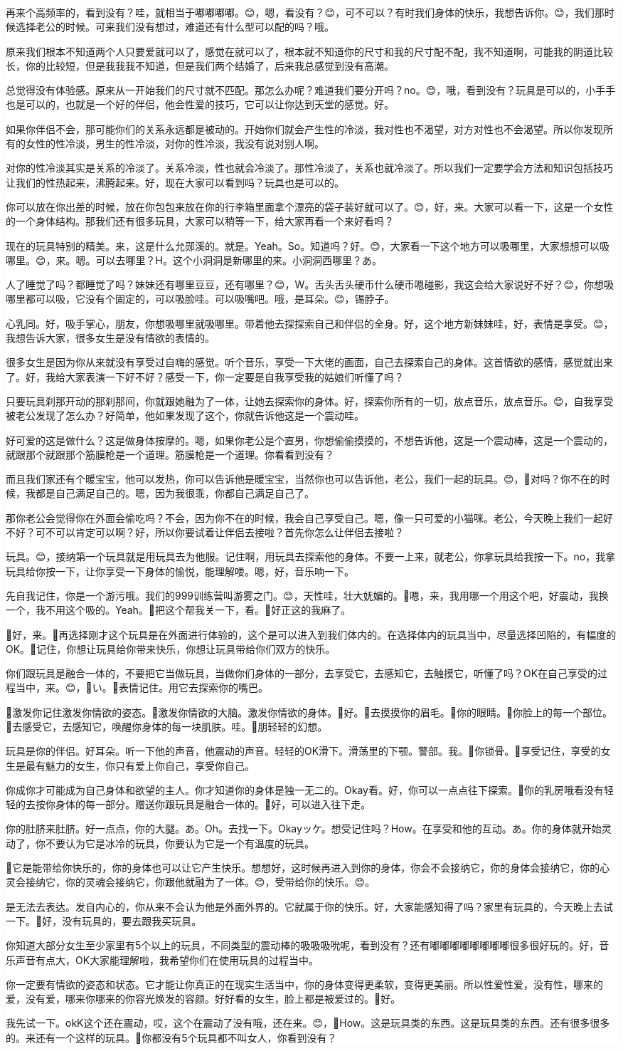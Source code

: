 再来个高频率的，看到没有？哇，就相当于嘟嘟嘟嘟。😊，嗯，看没有？😊，可不可以？有时我们身体的快乐，我想告诉你。😊，我们那时候选择老公的时候。可来我们没有想过，难道还有什么型可以配的吗？哦。

原来我们根本不知道两个人只要爱就可以了，感觉在就可以了，根本就不知道你的尺寸和我的尺寸配不配，我不知道啊，可能我的阴道比较长，你的比较短，但是我我我不知道，但是我们两个结婚了，后来我总感觉到没有高潮。

总觉得没有体验感。原来从一开始我们的尺寸就不匹配。那怎么办呢？难道我们要分开吗？no。😊，哦，看到没有？玩具是可以的，小手手也是可以的，也就是一个好的伴侣，他会性爱的技巧，它可以让你达到天堂的感觉。好。

如果你伴侣不会，那可能你们的关系永远都是被动的。开始你们就会产生性的冷淡，我对性也不渴望，对方对性也不会渴望。所以你发现所有的女性的性冷淡，男生的性冷淡，对你的性冷淡，我没有说对别人啊。

对你的性冷淡其实是关系的冷淡了。关系冷淡，性也就会冷淡了。那性冷淡了，关系也就冷淡了。所以我们一定要学会方法和知识包括技巧让我们的性热起来，沸腾起来。好，现在大家可以看到吗？玩具也是可以的。

你可以放在你出差的时候，放在你包包来放在你的行李箱里面拿个漂亮的袋子装好就可以了。😊，好，来。大家可以看一下，这是一个女性的一个身体结构。那我们还有很多玩具，大家可以稍等一下，给大家再看一个来好看吗？

现在的玩具特别的精美。来，这是什么允郧溪的。就是。Yeah。So。知道吗？好。😊，大家看一下这个地方可以吸哪里，大家想想可以吸哪里。😊，来。嗯。可以去哪里？H。这个小洞洞是新哪里的来。小洞洞西哪里？あ。

人了睡觉了吗？都睡觉了吗？妹妹还有哪里豆豆，还有哪里？😊，W。舌头舌头硬币什么硬币嗯碰影，我这会给大家说好不好？😊，你想吸哪里都可以吸，它没有个固定的，可以吸脸哇。可以吸嘴吧。哦，是耳朵。😊，锡脖子。

心乳同。好，吸手掌心，朋友，你想吸哪里就吸哪里。带着他去探探索自己和伴侣的全身。好，这个地方新妹妹哇，好，表情是享受。😊，我想告诉大家，很多女生是没有情欲的表情的。

很多女生是因为你从来就没有享受过自嗨的感觉。听个音乐，享受一下大佬的画面，自己去探索自己的身体。这首情欲的感情，感觉就出来了。好，我给大家表演一下好不好？感受一下，你一定要是自我享受我的姑娘们听懂了吗？

只要玩具刹那开动的那刹那间，你就跟她融为了一体，让她去探索你的身体。好，探索你所有的一切，放点音乐，放点音乐。😊，自我享受被老公发现了怎么办？好简单，他如果发现了这个，你就告诉他这是一个震动哇。

好可爱的这是做什么？这是做身体按摩的。嗯，如果你老公是个直男，你想偷偷摸摸的，不想告诉他，这是一个震动棒，这是一个震动的，就跟那个就跟那个筋膜枪是一个道理。筋膜枪是一个道理。你看看到没有？

而且我们家还有个暖宝宝，他可以发热，你可以告诉他是暖宝宝，当然你也可以告诉他，老公，我们一起的玩具。😊，🎼对吗？你不在的时候，我都是自己满足自己的。嗯，因为我很乖，你都自己满足自己了。

那你老公会觉得你在外面会偷吃吗？不会，因为你不在的时候，我会自己享受自己。嗯，像一只可爱的小猫咪。老公，今天晚上我们一起好不好？可不可以肯定可以啊？好，所以你要试着让伴侣去接啦？首先你怎么让伴侣去接啦？

玩具。😊，接纳第一个玩具就是用玩具去为他服。记住啊，用玩具去探索他的身体。不要一上来，就老公，你拿玩具给我按一下。no，我拿玩具给你按一下，让你享受一下身体的愉悦，能理解喽。嗯，好，音乐响一下。

先自我记住，你是一个游污哦。我们的999训练营叫游雾之门。😊，天性哇，壮大妩媚的。🎼嗯，来，我用哪一个用这个吧，好震动，我换一个，我不用这个吸的。Yeah。🎼把这个帮我关一下，看。🎼好正这的我麻了。

🎼好，来。🎼再选择刚才这个玩具是在外面进行体验的，这个是可以进入到我们体内的。在选择体内的玩具当中，尽量选择凹陷的，有幅度的OK。🎼记住，你想让玩具给你带来快乐，你想让玩具带给你们双方的快乐。

你们跟玩具是融合一体的，不要把它当做玩具，当做你们身体的一部分，去享受它，去感知它，去触摸它，听懂了吗？OK在自己享受的过程当中，来。😊，🎼い。🎼表情记住。用它去探索你的嘴巴。

🎼激发你记住激发你情欲的姿态。🎼激发你情欲的大脑。激发你情欲的身体。🎼好。🎼去摸摸你的眉毛。🎼你的眼睛。🎼你脸上的每一个部位。🎼去感受它，去感知它，唤醒你身体的每一块肌肤。哇。🎼朋轻轻的幻想。

玩具是你的伴侣。好耳朵。听一下他的声音，他震动的声音。轻轻的OK滑下。滑荡里的下颚。警部。我。🎼你锁骨。🎼享受记住，享受的女生是最有魅力的女生，你只有爱上你自己，享受你自己。

你成你才可能成为自己身体和欲望的主人。你才知道你的身体是独一无二的。Okay看。好，你可以一点点往下探索。🎼你的乳房哦看没有轻轻的去按你身体的每一部分。赠送你跟玩具是融合一体的。🎼好，可以进入往下走。

你的肚脐来肚脐。好一点点，你的大腿。あ。Oh。去找一下。Okayッケ。想受记住吗？How。在享受和他的互动。あ。你的身体就开始灵动了，你不要认为它是冰冷的玩具，你要认为它是一个有温度的玩具。

🎼它是能带给你快乐的，你的身体也可以让它产生快乐。想想好，这时候再进入到你的身体，你会不会接纳它，你的身体会接纳它，你的心灵会接纳它，你的灵魂会接纳它，你跟他就融为了一体。😊，受带给你的快乐。😊。

是无法去表达。发自内心的，你从来不会认为他是外面外界的。它就属于你的快乐。好，大家能感知得了吗？家里有玩具的，今天晚上去试一下。🎼好，没有玩具的，要去跟我买玩具。

你知道大部分女生至少家里有5个以上的玩具，不同类型的震动棒的吸吸吸吮呢，看到没有？还有嘟嘟嘟嘟嘟嘟嘟嘟很多很好玩的。好，音乐声音有点大，OK大家能理解啦，我希望你们在使用玩具的过程当中。

你一定要有情欲的姿态和状态。它才能让你真正的在现实生活当中，你的身体变得更柔软，变得更美丽。所以性爱性爱，没有性，哪来的爱，没有爱，哪来你哪来的你容光焕发的容颜。好好看的女生，脸上都是被爱过的。🎼好。

我先试一下。okK这个还在震动，哎，这个在震动了没有哦，还在来。😊，🎼How。这是玩具类的东西。这是玩具类的东西。还有很多很多的。来还有一个这样的玩具。🎼你都没有5个玩具都不叫女人，你看到没有？
